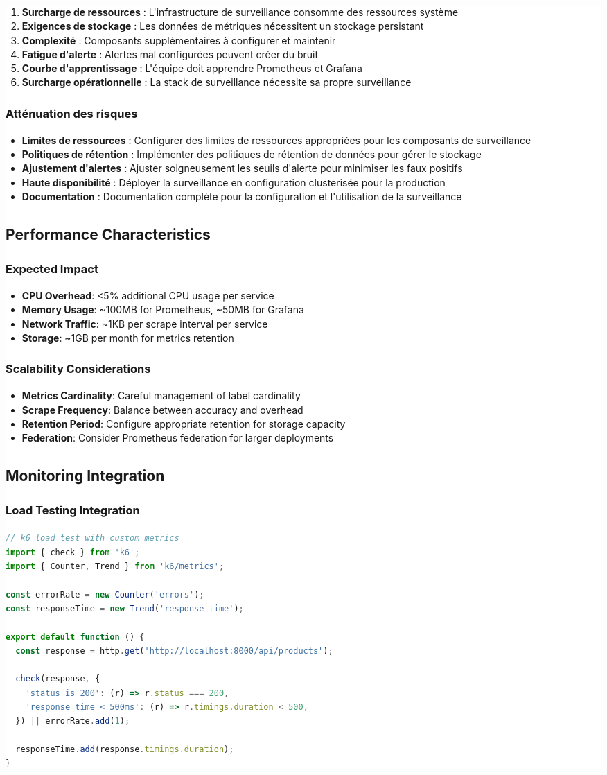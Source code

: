 1. **Surcharge de ressources** : L'infrastructure de surveillance consomme des ressources système
2. **Exigences de stockage** : Les données de métriques nécessitent un stockage persistant
3. **Complexité** : Composants supplémentaires à configurer et maintenir
4. **Fatigue d'alerte** : Alertes mal configurées peuvent créer du bruit
5. **Courbe d'apprentissage** : L'équipe doit apprendre Prometheus et Grafana
6. **Surcharge opérationnelle** : La stack de surveillance nécessite sa propre surveillance

### Atténuation des risques

- **Limites de ressources** : Configurer des limites de ressources appropriées pour les composants de surveillance
- **Politiques de rétention** : Implémenter des politiques de rétention de données pour gérer le stockage
- **Ajustement d'alertes** : Ajuster soigneusement les seuils d'alerte pour minimiser les faux positifs
- **Haute disponibilité** : Déployer la surveillance en configuration clusterisée pour la production
- **Documentation** : Documentation complète pour la configuration et l'utilisation de la surveillance

## Performance Characteristics

### Expected Impact

- **CPU Overhead**: <5% additional CPU usage per service
- **Memory Usage**: ~100MB for Prometheus, ~50MB for Grafana
- **Network Traffic**: ~1KB per scrape interval per service
- **Storage**: ~1GB per month for metrics retention

### Scalability Considerations

- **Metrics Cardinality**: Careful management of label cardinality
- **Scrape Frequency**: Balance between accuracy and overhead
- **Retention Period**: Configure appropriate retention for storage capacity
- **Federation**: Consider Prometheus federation for larger deployments

## Monitoring Integration

### Load Testing Integration

```javascript
// k6 load test with custom metrics
import { check } from 'k6';
import { Counter, Trend } from 'k6/metrics';

const errorRate = new Counter('errors');
const responseTime = new Trend('response_time');

export default function () {
  const response = http.get('http://localhost:8000/api/products');
  
  check(response, {
    'status is 200': (r) => r.status === 200,
    'response time < 500ms': (r) => r.timings.duration < 500,
  }) || errorRate.add(1);
  
  responseTime.add(response.timings.duration);
}
```
